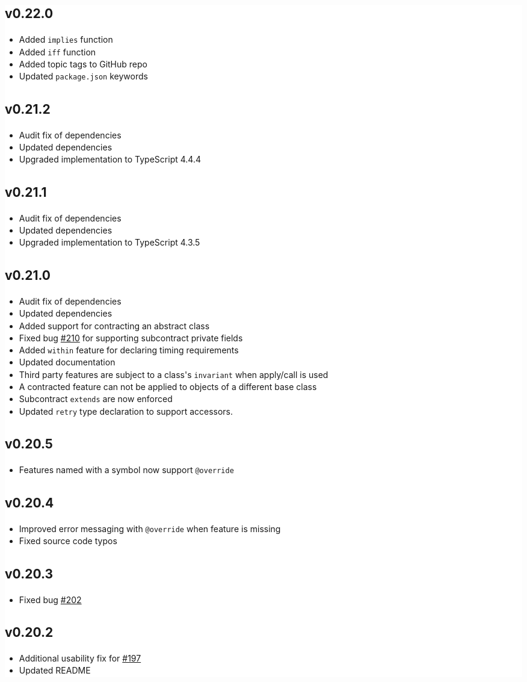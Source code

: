 ## v0.22.0

* Added `implies` function
* Added `iff` function
* Added topic tags to GitHub repo
* Updated `package.json` keywords

## v0.21.2

* Audit fix of dependencies
* Updated dependencies
* Upgraded implementation to TypeScript 4.4.4

## v0.21.1

* Audit fix of dependencies
* Updated dependencies
* Upgraded implementation to TypeScript 4.3.5

## v0.21.0

* Audit fix of dependencies
* Updated dependencies
* Added support for contracting an abstract class
* Fixed bug [#210](https://github.com/final-hill/decorator-contracts/issues/210) for supporting subcontract private fields
* Added `within` feature for declaring timing requirements
* Updated documentation
* Third party features are subject to a class's `invariant` when apply/call is used
* A contracted feature can not be applied to objects of a different base class
* Subcontract `extends` are now enforced
* Updated `retry` type declaration to support accessors.

## v0.20.5

* Features named with a symbol now support `@override`

## v0.20.4

* Improved error messaging with `@override` when feature is missing
* Fixed source code typos

## v0.20.3

* Fixed bug [#202](https://github.com/final-hill/decorator-contracts/issues/202)

## v0.20.2

* Additional usability fix for [#197](https://github.com/final-hill/decorator-contracts/issues/197)
* Updated README
